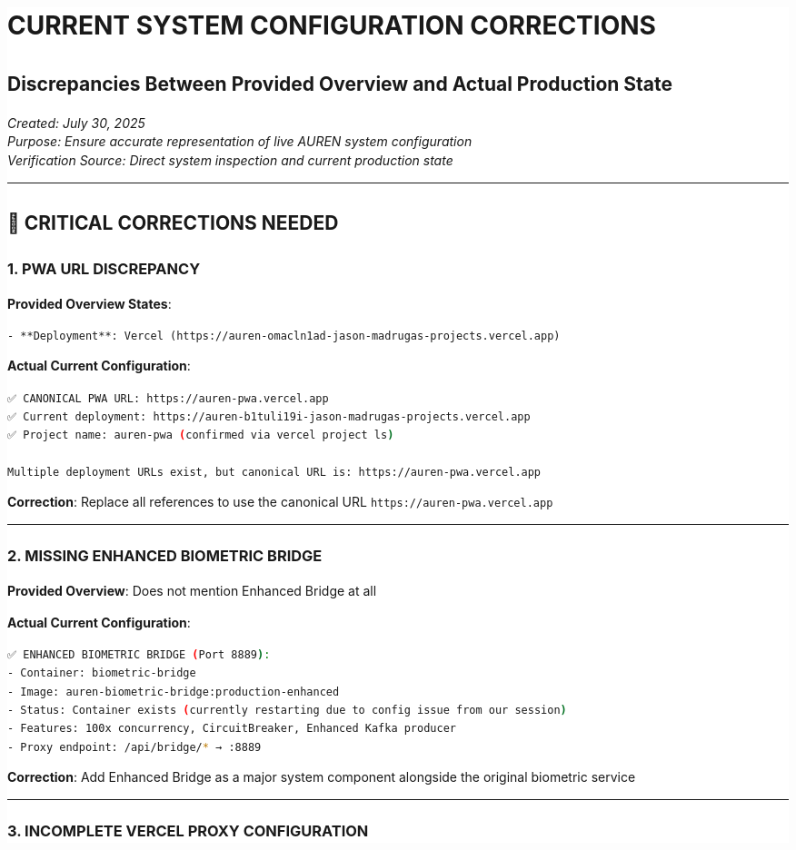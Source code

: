 # CURRENT SYSTEM CONFIGURATION CORRECTIONS
## Discrepancies Between Provided Overview and Actual Production State

*Created: July 30, 2025*  
*Purpose: Ensure accurate representation of live AUREN system configuration*  
*Verification Source: Direct system inspection and current production state*

---

## 🚨 **CRITICAL CORRECTIONS NEEDED**

### **1. PWA URL DISCREPANCY**

**Provided Overview States**:
```
- **Deployment**: Vercel (https://auren-omacln1ad-jason-madrugas-projects.vercel.app)
```

**Actual Current Configuration**:
```bash
✅ CANONICAL PWA URL: https://auren-pwa.vercel.app
✅ Current deployment: https://auren-b1tuli19i-jason-madrugas-projects.vercel.app
✅ Project name: auren-pwa (confirmed via vercel project ls)

Multiple deployment URLs exist, but canonical URL is: https://auren-pwa.vercel.app
```

**Correction**: Replace all references to use the canonical URL `https://auren-pwa.vercel.app`

---

### **2. MISSING ENHANCED BIOMETRIC BRIDGE**

**Provided Overview**: Does not mention Enhanced Bridge at all

**Actual Current Configuration**:
```bash
✅ ENHANCED BIOMETRIC BRIDGE (Port 8889):
- Container: biometric-bridge  
- Image: auren-biometric-bridge:production-enhanced
- Status: Container exists (currently restarting due to config issue from our session)
- Features: 100x concurrency, CircuitBreaker, Enhanced Kafka producer
- Proxy endpoint: /api/bridge/* → :8889
```

**Correction**: Add Enhanced Bridge as a major system component alongside the original biometric service

---

### **3. INCOMPLETE VERCEL PROXY CONFIGURATION**
